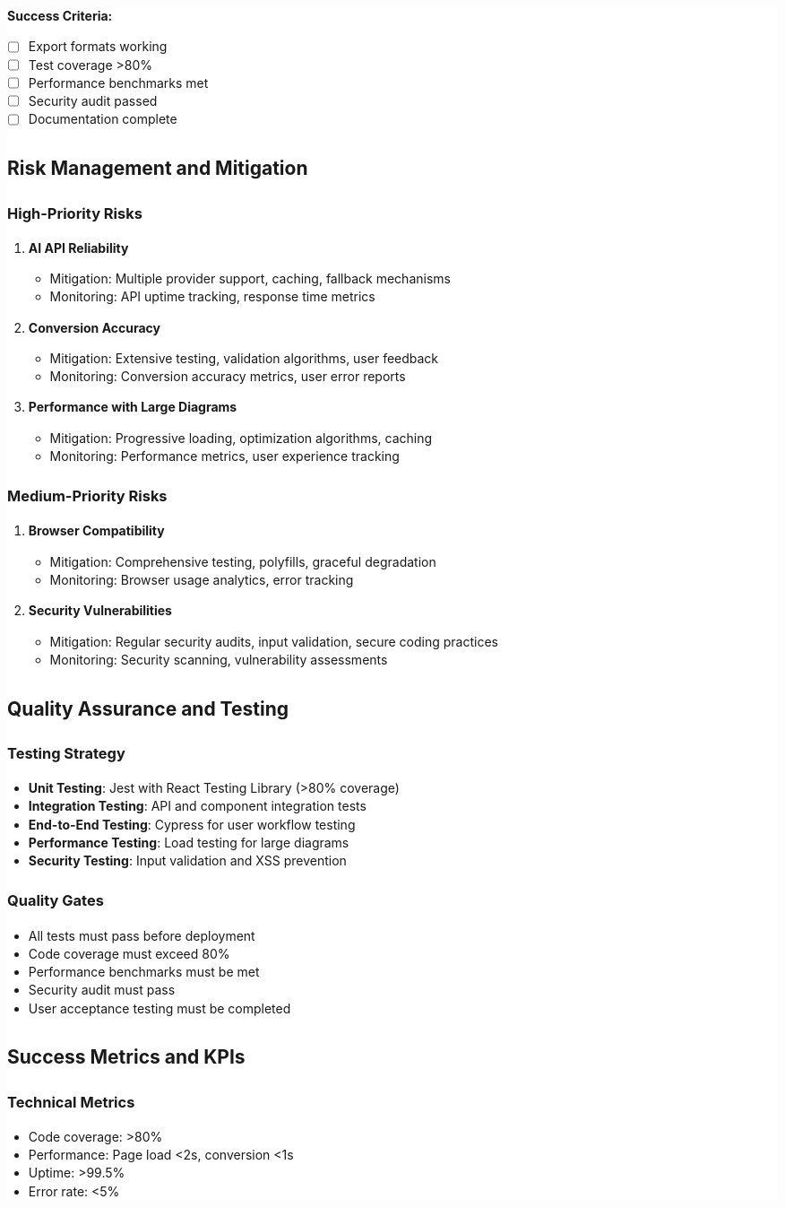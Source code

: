 **Success Criteria:**
- [ ] Export formats working
- [ ] Test coverage >80%
- [ ] Performance benchmarks met
- [ ] Security audit passed
- [ ] Documentation complete

## Risk Management and Mitigation

### High-Priority Risks
1. **AI API Reliability**
   - Mitigation: Multiple provider support, caching, fallback mechanisms
   - Monitoring: API uptime tracking, response time metrics

2. **Conversion Accuracy**
   - Mitigation: Extensive testing, validation algorithms, user feedback
   - Monitoring: Conversion accuracy metrics, user error reports

3. **Performance with Large Diagrams**
   - Mitigation: Progressive loading, optimization algorithms, caching
   - Monitoring: Performance metrics, user experience tracking

### Medium-Priority Risks
1. **Browser Compatibility**
   - Mitigation: Comprehensive testing, polyfills, graceful degradation
   - Monitoring: Browser usage analytics, error tracking

2. **Security Vulnerabilities**
   - Mitigation: Regular security audits, input validation, secure coding practices
   - Monitoring: Security scanning, vulnerability assessments

## Quality Assurance and Testing

### Testing Strategy
- **Unit Testing**: Jest with React Testing Library (>80% coverage)
- **Integration Testing**: API and component integration tests
- **End-to-End Testing**: Cypress for user workflow testing
- **Performance Testing**: Load testing for large diagrams
- **Security Testing**: Input validation and XSS prevention

### Quality Gates
- All tests must pass before deployment
- Code coverage must exceed 80%
- Performance benchmarks must be met
- Security audit must pass
- User acceptance testing must be completed

## Success Metrics and KPIs

### Technical Metrics
- Code coverage: >80%
- Performance: Page load <2s, conversion <1s
- Uptime: >99.5%
- Error rate: <5%
